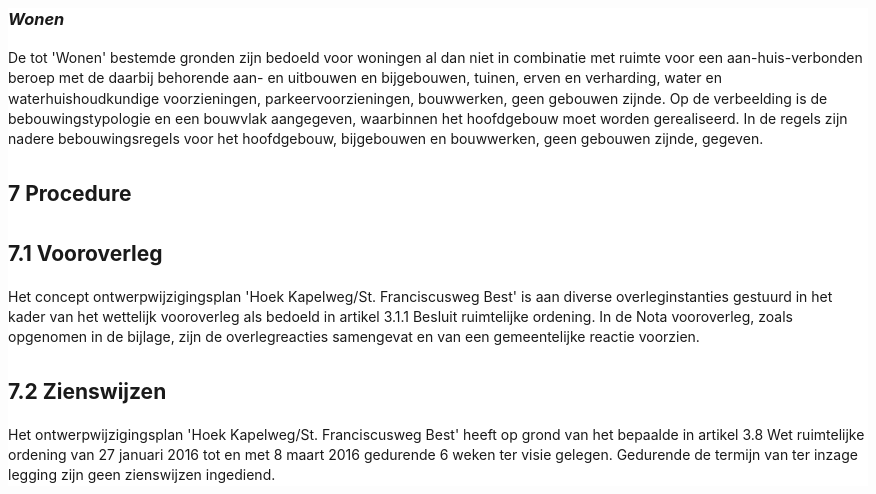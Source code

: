### *Wonen*

De tot 'Wonen' bestemde gronden zijn bedoeld voor woningen al dan niet in combinatie met ruimte voor een aan-huis-verbonden beroep met de daarbij behorende aan- en uitbouwen en bijgebouwen, tuinen, erven en verharding, water en waterhuishoudkundige voorzieningen, parkeervoorzieningen, bouwwerken, geen gebouwen zijnde. Op de verbeelding is de bebouwingstypologie en een bouwvlak aangegeven, waarbinnen het hoofdgebouw moet worden gerealiseerd. In de regels zijn nadere bebouwingsregels voor het hoofdgebouw, bijgebouwen en bouwwerken, geen gebouwen zijnde, gegeven.

## **7 Procedure**

## **7.1 Vooroverleg**

Het concept ontwerpwijzigingsplan 'Hoek Kapelweg/St. Franciscusweg Best' is aan diverse overleginstanties gestuurd in het kader van het wettelijk vooroverleg als bedoeld in artikel 3.1.1 Besluit ruimtelijke ordening. In de Nota vooroverleg, zoals opgenomen in de bijlage, zijn de overlegreacties samengevat en van een gemeentelijke reactie voorzien.

## **7.2 Zienswijzen**

Het ontwerpwijzigingsplan 'Hoek Kapelweg/St. Franciscusweg Best' heeft op grond van het bepaalde in artikel 3.8 Wet ruimtelijke ordening van 27 januari 2016 tot en met 8 maart 2016 gedurende 6 weken ter visie gelegen. Gedurende de termijn van ter inzage legging zijn geen zienswijzen ingediend.